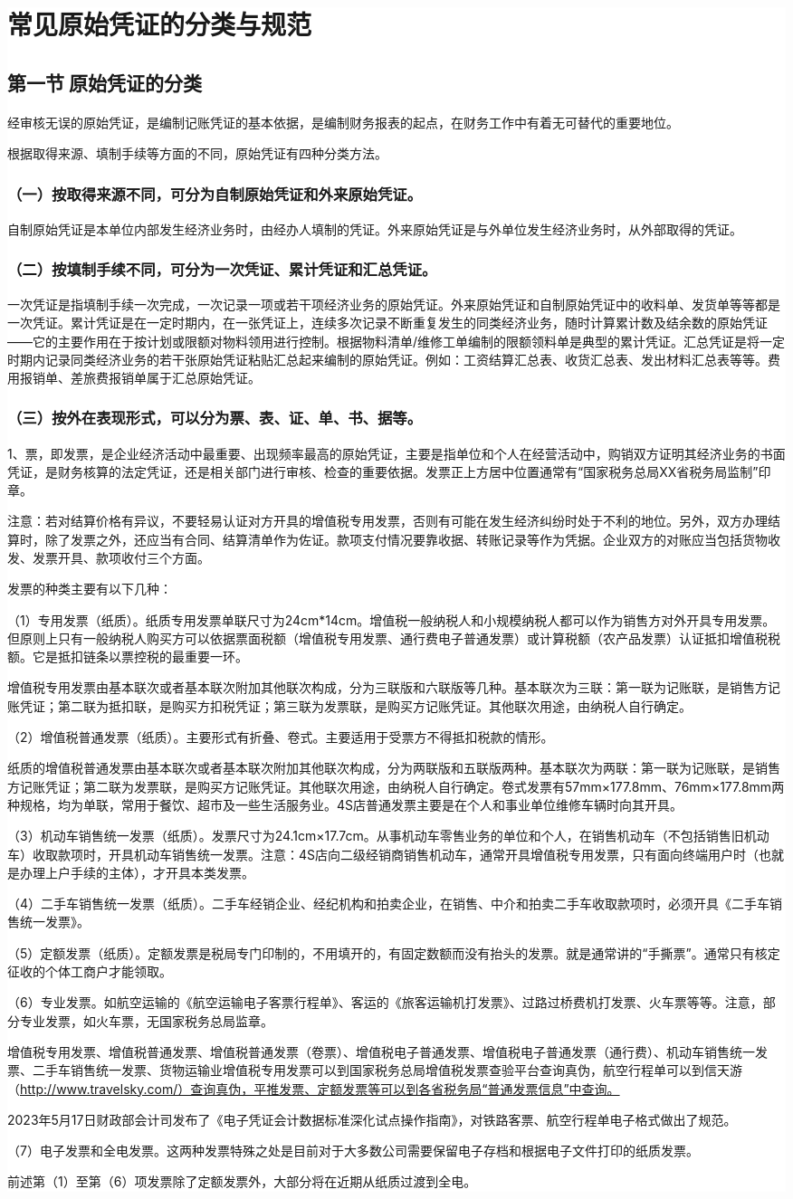 # 常见原始凭证的分类与规范


## 第一节 原始凭证的分类

经审核无误的原始凭证，是编制记账凭证的基本依据，是编制财务报表的起点，在财务工作中有着无可替代的重要地位。

根据取得来源、填制手续等方面的不同，原始凭证有四种分类方法。

### （一）按取得来源不同，可分为自制原始凭证和外来原始凭证。

自制原始凭证是本单位内部发生经济业务时，由经办人填制的凭证。外来原始凭证是与外单位发生经济业务时，从外部取得的凭证。

### （二）按填制手续不同，可分为一次凭证、累计凭证和汇总凭证。

一次凭证是指填制手续一次完成，一次记录一项或若干项经济业务的原始凭证。外来原始凭证和自制原始凭证中的收料单、发货单等等都是一次凭证。累计凭证是在一定时期内，在一张凭证上，连续多次记录不断重复发生的同类经济业务，随时计算累计数及结余数的原始凭证——它的主要作用在于按计划或限额对物料领用进行控制。根据物料清单/维修工单编制的限额领料单是典型的累计凭证。汇总凭证是将一定时期内记录同类经济业务的若干张原始凭证粘贴汇总起来编制的原始凭证。例如：工资结算汇总表、收货汇总表、发出材料汇总表等等。费用报销单、差旅费报销单属于汇总原始凭证。

### （三）按外在表现形式，可以分为票、表、证、单、书、据等。

1、票，即发票，是企业经济活动中最重要、出现频率最高的原始凭证，主要是指单位和个人在经营活动中，购销双方证明其经济业务的书面凭证，是财务核算的法定凭证，还是相关部门进行审核、检查的重要依据。发票正上方居中位置通常有“国家税务总局XX省税务局监制”印章。

注意：若对结算价格有异议，不要轻易认证对方开具的增值税专用发票，否则有可能在发生经济纠纷时处于不利的地位。另外，双方办理结算时，除了发票之外，还应当有合同、结算清单作为佐证。款项支付情况要靠收据、转账记录等作为凭据。企业双方的对账应当包括货物收发、发票开具、款项收付三个方面。

发票的种类主要有以下几种：

（1）专用发票（纸质）。纸质专用发票单联尺寸为24cm*14cm。增值税一般纳税人和小规模纳税人都可以作为销售方对外开具专用发票。但原则上只有一般纳税人购买方可以依据票面税额（增值税专用发票、通行费电子普通发票）或计算税额（农产品发票）认证抵扣增值税税额。它是抵扣链条以票控税的最重要一环。

增值税专用发票由基本联次或者基本联次附加其他联次构成，分为三联版和六联版等几种。基本联次为三联：第一联为记账联，是销售方记账凭证；第二联为抵扣联，是购买方扣税凭证；第三联为发票联，是购买方记账凭证。其他联次用途，由纳税人自行确定。

（2）增值税普通发票（纸质）。主要形式有折叠、卷式。主要适用于受票方不得抵扣税款的情形。

纸质的增值税普通发票由基本联次或者基本联次附加其他联次构成，分为两联版和五联版两种。基本联次为两联：第一联为记账联，是销售方记账凭证；第二联为发票联，是购买方记账凭证。其他联次用途，由纳税人自行确定。卷式发票有57mm×177.8mm、76mm×177.8mm两种规格，均为单联，常用于餐饮、超市及一些生活服务业。4S店普通发票主要是在个人和事业单位维修车辆时向其开具。

（3）机动车销售统一发票（纸质）。发票尺寸为24.1cm×17.7cm。从事机动车零售业务的单位和个人，在销售机动车（不包括销售旧机动车）收取款项时，开具机动车销售统一发票。注意：4S店向二级经销商销售机动车，通常开具增值税专用发票，只有面向终端用户时（也就是办理上户手续的主体），才开具本类发票。

（4）二手车销售统一发票（纸质）。二手车经销企业、经纪机构和拍卖企业，在销售、中介和拍卖二手车收取款项时，必须开具《二手车销售统一发票》。

（5）定额发票（纸质）。定额发票是税局专门印制的，不用填开的，有固定数额而没有抬头的发票。就是通常讲的“手撕票”。通常只有核定征收的个体工商户才能领取。

（6）专业发票。如航空运输的《航空运输电子客票行程单》、客运的《旅客运输机打发票》、过路过桥费机打发票、火车票等等。注意，部分专业发票，如火车票，无国家税务总局监章。

增值税专用发票、增值税普通发票、增值税普通发票（卷票）、增值税电子普通发票、增值税电子普通发票（通行费）、机动车销售统一发票、二手车销售统一发票、货物运输业增值税专用发票可以到国家税务总局增值税发票查验平台查询真伪，航空行程单可以到信天游（http://www.travelsky.com/）查询真伪，平推发票、定额发票等可以到各省税务局“普通发票信息”中查询。

2023年5月17日财政部会计司发布了《电子凭证会计数据标准深化试点操作指南》，对铁路客票、航空行程单电子格式做出了规范。

（7）电子发票和全电发票。这两种发票特殊之处是目前对于大多数公司需要保留电子存档和根据电子文件打印的纸质发票。

前述第（1）至第（6）项发票除了定额发票外，大部分将在近期从纸质过渡到全电。
